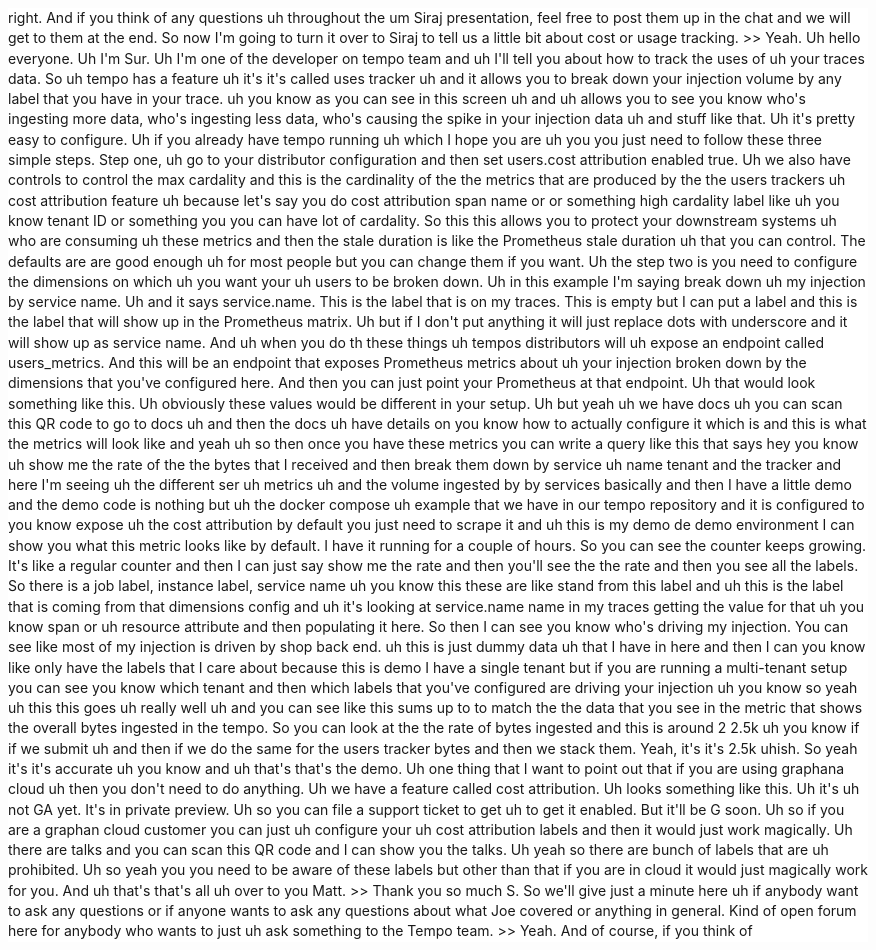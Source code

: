 right. And if you think of any questions uh throughout the um Siraj presentation, feel free to post them up in the chat and we will get to them at the end. So now I'm going to turn it over to Siraj to tell us a little bit about cost or usage tracking. >> Yeah. Uh hello everyone. Uh I'm Sur. Uh I'm one of the developer on tempo team and uh I'll tell you about how to track the uses of uh your traces data. So uh tempo has a feature uh it's it's called uses tracker uh and it allows you to break down your injection volume by any label that you have in your trace. uh you know as you can see in this screen uh and uh allows you to see you know who's ingesting more data, who's ingesting less data, who's causing the spike in your injection data uh and stuff like that. Uh it's pretty easy to configure. Uh if you already have tempo running uh which I hope you are uh you you just need to follow these three simple steps. Step one, uh go to your distributor configuration and then set users.cost attribution enabled true. Uh we also have controls to control the max cardality and this is the cardinality of the the metrics that are produced by the the users trackers uh cost attribution feature uh because let's say you do cost attribution span name or or something high cardality label like uh you know tenant ID or something you you can have lot of cardality. So this this allows you to protect your downstream systems uh who are consuming uh these metrics and then the stale duration is like the Prometheus stale duration uh that you can control. The defaults are are good enough uh for most people but you can change them if you want. Uh the step two is you need to configure the dimensions on which uh you want your uh users to be broken down. Uh in this example I'm saying break down uh my injection by service name. Uh and it says service.name. This is the label that is on my traces. This is empty but I can put a label and this is the label that will show up in the Prometheus matrix. Uh but if I don't put anything it will just replace dots with underscore and it will show up as service name. And uh when you do th these things uh tempos distributors will uh expose an endpoint called users_metrics. And this will be an endpoint that exposes Prometheus metrics about uh your injection broken down by the dimensions that you've configured here. And then you can just point your Prometheus at that endpoint. Uh that would look something like this. Uh obviously these values would be different in your setup. Uh but yeah uh we have docs uh you can scan this QR code to go to docs uh and then the docs uh have details on you know how to actually configure it which is and this is what the metrics will look like and yeah uh so then once you have these metrics you can write a query like this that says hey you know uh show me the rate of the the bytes that I received and then break them down by service uh name tenant and the tracker and here I'm seeing uh the different ser uh metrics uh and the volume ingested by by services basically and then I have a little demo and the demo code is nothing but uh the docker compose uh example that we have in our tempo repository and it is configured to you know expose uh the cost attribution by default you just need to scrape it and uh this is my demo de demo environment I can show you what this metric looks like by default. I have it running for a couple of hours. So you can see the counter keeps growing. It's like a regular counter and then I can just say show me the rate and then you'll see the the rate and then you see all the labels. So there is a job label, instance label, service name uh you know this these are like stand from this label and uh this is the label that is coming from that dimensions config and uh it's looking at service.name name in my traces getting the value for that uh you know span or uh resource attribute and then populating it here. So then I can see you know who's driving my injection. You can see like most of my injection is driven by shop back end. uh this is just dummy data uh that I have in here and then I can you know like only have the labels that I care about because this is demo I have a single tenant but if you are running a multi-tenant setup you can see you know which tenant and then which labels that you've configured are driving your injection uh you know so yeah uh this this goes uh really well uh and you can see like this sums up to to match the the data that you see in the metric that shows the overall bytes ingested in the tempo. So you can look at the the rate of bytes ingested and this is around 2 2.5k uh you know if if we submit uh and then if we do the same for the users tracker bytes and then we stack them. Yeah, it's it's 2.5k uhish. So yeah it's it's accurate uh you know and uh that's that's the demo. Uh one thing that I want to point out that if you are using graphana cloud uh then you don't need to do anything. Uh we have a feature called cost attribution. Uh looks something like this. Uh it's uh not GA yet. It's in private preview. Uh so you can file a support ticket to get uh to get it enabled. But it'll be G soon. Uh so if you are a graphan cloud customer you can just uh configure your uh cost attribution labels and then it would just work magically. Uh there are talks and you can scan this QR code and I can show you the talks. Uh yeah so there are bunch of labels that are uh prohibited. Uh so yeah you you need to be aware of these labels but other than that if you are in cloud it would just magically work for you. And uh that's that's all uh over to you Matt. >> Thank you so much S. So we'll give just a minute here uh if anybody want to ask any questions or if anyone wants to ask any questions about what Joe covered or anything in general. Kind of open forum here for anybody who wants to just uh ask something to the Tempo team. >> Yeah. And of course, if you think of